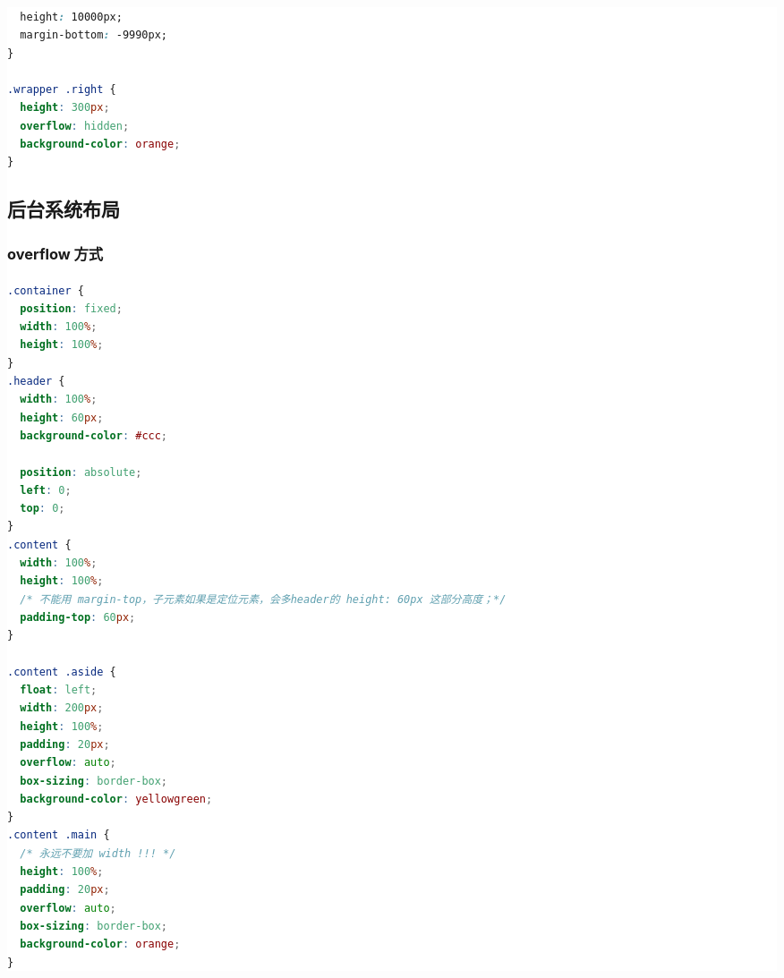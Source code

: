 ```css
  height: 10000px;
  margin-bottom: -9990px;
}

.wrapper .right {
  height: 300px;
  overflow: hidden;
  background-color: orange;
}
```

## 后台系统布局

### overflow 方式

```css
.container {
  position: fixed;
  width: 100%;
  height: 100%;
}
.header {
  width: 100%;
  height: 60px;
  background-color: #ccc;

  position: absolute;
  left: 0;
  top: 0;
}
.content {
  width: 100%;
  height: 100%;
  /* 不能用 margin-top，子元素如果是定位元素，会多header的 height: 60px 这部分高度；*/
  padding-top: 60px;
}

.content .aside {
  float: left;
  width: 200px;
  height: 100%;
  padding: 20px;
  overflow: auto;
  box-sizing: border-box;
  background-color: yellowgreen;
}
.content .main {
  /* 永远不要加 width !!! */
  height: 100%;
  padding: 20px;
  overflow: auto;
  box-sizing: border-box;
  background-color: orange;
}
```
